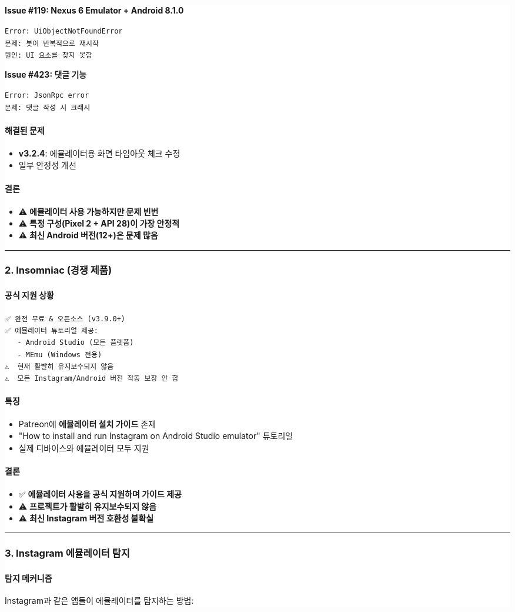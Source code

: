 **Issue #119: Nexus 6 Emulator + Android 8.1.0**
```python
Error: UiObjectNotFoundError
문제: 봇이 반복적으로 재시작
원인: UI 요소를 찾지 못함
```

**Issue #423: 댓글 기능**
```python
Error: JsonRpc error
문제: 댓글 작성 시 크래시
```

#### 해결된 문제
- **v3.2.4**: 에뮬레이터용 화면 타임아웃 체크 수정
- 일부 안정성 개선

#### 결론
- ⚠️ **에뮬레이터 사용 가능하지만 문제 빈번**
- ⚠️ **특정 구성(Pixel 2 + API 28)이 가장 안정적**
- ⚠️ **최신 Android 버전(12+)은 문제 많음**

---

### 2. Insomniac (경쟁 제품)

#### 공식 지원 상황
```
✅ 완전 무료 & 오픈소스 (v3.9.0+)
✅ 에뮬레이터 튜토리얼 제공:
   - Android Studio (모든 플랫폼)
   - MEmu (Windows 전용)
⚠️  현재 활발히 유지보수되지 않음
⚠️  모든 Instagram/Android 버전 작동 보장 안 함
```

#### 특징
- Patreon에 **에뮬레이터 설치 가이드** 존재
- "How to install and run Instagram on Android Studio emulator" 튜토리얼
- 실제 디바이스와 에뮬레이터 모두 지원

#### 결론
- ✅ **에뮬레이터 사용을 공식 지원하며 가이드 제공**
- ⚠️ **프로젝트가 활발히 유지보수되지 않음**
- ⚠️ **최신 Instagram 버전 호환성 불확실**

---

### 3. Instagram 에뮬레이터 탐지

#### 탐지 메커니즘

Instagram과 같은 앱들이 에뮬레이터를 탐지하는 방법:
